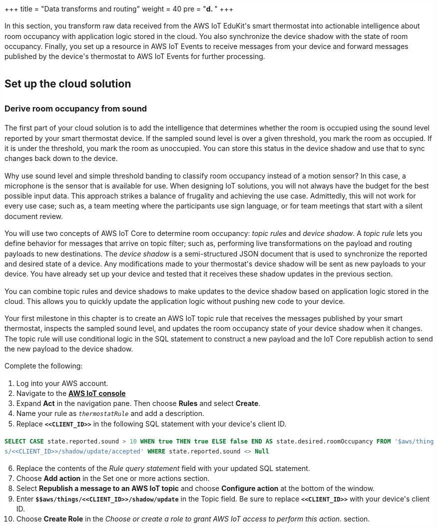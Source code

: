 +++
title = "Data transforms and routing"
weight = 40
pre = "<b>d. </b>"
+++

In this section, you transform raw data received from the AWS IoT EduKit's smart thermostat into actionable intelligence about room occupancy with application logic stored in the cloud. You also synchronize the device shadow with the state of room occupancy. Finally, you set up a resource in AWS IoT Events to receive messages from your device and forward messages published by the device's thermostat to AWS IoT Events for further processing.

## Set up the cloud solution
### Derive room occupancy from sound
The first part of your cloud solution is to add the intelligence that determines whether the room is occupied using the sound level reported by your smart thermostat device. If the sampled sound level is over a given threshold, you mark the room as occupied. If it is under the threshold, you mark the room as unoccupied. You can store this status in the device shadow and use that to sync changes back down to the device.

Why use sound level and simple threshold banding to classify room occupancy instead of a motion sensor? In this case, a microphone is the sensor that is available for use. When designing IoT solutions, you will not always have the budget for the best possible input data. This approach strikes a balance of frugality and achieving the use case. Admittedly, this will not work for every use case; such as, a team meeting where the participants use sign language, or for team meetings that start with a silent document review.

You will use two concepts of AWS IoT Core to determine room occupancy: *topic rules* and *device shadow*. A *topic rule* lets you define behavior for messages that arrive on topic filter; such as, performing live transformations on the payload and routing payloads to new destinations. The *device shadow* is a semi-structured JSON document that is used to synchronize the reported and desired state of a device. Any modifications made to your thermostat's device shadow will be sent as new payloads to your device. You have already set up your device and tested that it receives these shadow updates in the previous section.

You can combine topic rules and device shadows to make updates to the device shadow based on application logic stored in the cloud. This allows you to quickly update the application logic without pushing new code to your device. 

Your first milestone in this chapter is to create an AWS IoT topic rule that receives the messages published by your smart thermostat, inspects the sampled sound level, and updates the room occupancy state of your device shadow when it changes. The topic rule will use conditional logic in the SQL statement to construct a new payload and the IoT Core republish action to send the new payload to the device shadow. 

Complete the following:
1. Log into your AWS account.
1. Navigate to the **[AWS IoT console](https://us-west-2.console.aws.amazon.com/iot/home?region=us-west-2#/)**
1. Expand **Act** in the navigation pane. Then choose **Rules** and select **Create**.
1. Name your rule as *`thermostatRule`* and add a description. 
1. Replace **`<<CLIENT_ID>>`** in the following SQL statement with your device's client ID. 
```SQL
SELECT CASE state.reported.sound > 10 WHEN true THEN true ELSE false END AS state.desired.roomOccupancy FROM '$aws/things/<<CLIENT_ID>>/shadow/update/accepted' WHERE state.reported.sound <> Null
```
6. Replace the contents of the *Rule query statement* field with your updated SQL statement. 
1. Choose **Add action** in the Set one or more actions section.
1. Select **Republish a message to an AWS IoT topic** and choose **Configure action** at the bottom of the window.
1. Enter **`$$aws/things/<<CLIENT_ID>>/shadow/update`** in the Topic field. Be sure to replace **`<<CLIENT_ID>>`** with your device's client ID. 
1. Choose **Create Role** in the *Choose or create a role to grant AWS IoT access to perform this action.* section. 